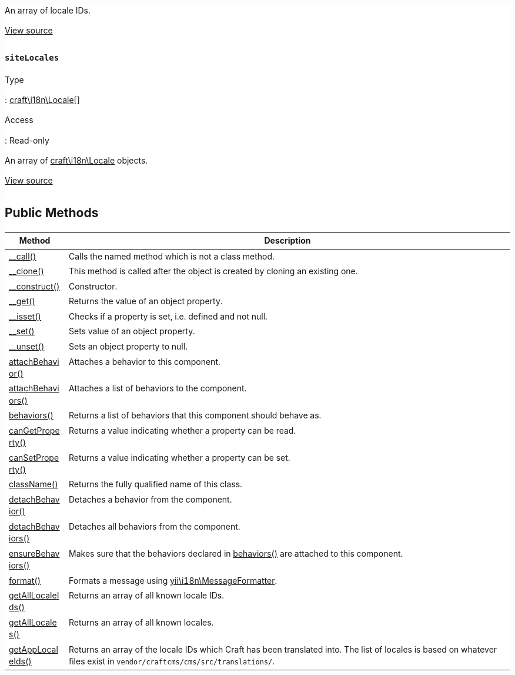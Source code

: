 

An array of locale IDs.



[View source](https://github.com/craftcms/cms/blob/master/src/i18n/I18N.php)



### `siteLocales`



Type

:   [craft\i18n\Locale](craft-i18n-locale.md)[]

Access

:   Read-only



An array of [craft\i18n\Locale](craft-i18n-locale.md) objects.



[View source](https://github.com/craftcms/cms/blob/master/src/i18n/I18N.php)







## Public Methods

| Method                                                                                                                                      | Description
| ------------------------------------------------------------------------------------------------------------------------------------------- | -------------------------------------------------------------------------------------------------------------------------------------------------------------------------
| [__call()](https://www.yiiframework.com/doc/api/2.0/yii-base-baseobject#__call()-detail "Defined by yii\base\BaseObject")                   | Calls the named method which is not a class method.
| [__clone()](https://www.yiiframework.com/doc/api/2.0/yii-base-component#__clone()-detail "Defined by yii\base\Component")                   | This method is called after the object is created by cloning an existing one.
| [__construct()](https://www.yiiframework.com/doc/api/2.0/yii-base-baseobject#__construct()-detail "Defined by yii\base\BaseObject")         | Constructor.
| [__get()](https://www.yiiframework.com/doc/api/2.0/yii-base-baseobject#__get()-detail "Defined by yii\base\BaseObject")                     | Returns the value of an object property.
| [__isset()](https://www.yiiframework.com/doc/api/2.0/yii-base-baseobject#__isset()-detail "Defined by yii\base\BaseObject")                 | Checks if a property is set, i.e. defined and not null.
| [__set()](https://www.yiiframework.com/doc/api/2.0/yii-base-baseobject#__set()-detail "Defined by yii\base\BaseObject")                     | Sets value of an object property.
| [__unset()](https://www.yiiframework.com/doc/api/2.0/yii-base-baseobject#__unset()-detail "Defined by yii\base\BaseObject")                 | Sets an object property to null.
| [attachBehavior()](https://www.yiiframework.com/doc/api/2.0/yii-base-component#attachBehavior()-detail "Defined by yii\base\Component")     | Attaches a behavior to this component.
| [attachBehaviors()](https://www.yiiframework.com/doc/api/2.0/yii-base-component#attachBehaviors()-detail "Defined by yii\base\Component")   | Attaches a list of behaviors to the component.
| [behaviors()](https://www.yiiframework.com/doc/api/2.0/yii-base-component#behaviors()-detail "Defined by yii\base\Component")               | Returns a list of behaviors that this component should behave as.
| [canGetProperty()](https://www.yiiframework.com/doc/api/2.0/yii-base-baseobject#canGetProperty()-detail "Defined by yii\base\BaseObject")   | Returns a value indicating whether a property can be read.
| [canSetProperty()](https://www.yiiframework.com/doc/api/2.0/yii-base-baseobject#canSetProperty()-detail "Defined by yii\base\BaseObject")   | Returns a value indicating whether a property can be set.
| [className()](https://www.yiiframework.com/doc/api/2.0/yii-base-baseobject#className()-detail "Defined by yii\base\BaseObject")             | Returns the fully qualified name of this class.
| [detachBehavior()](https://www.yiiframework.com/doc/api/2.0/yii-base-component#detachBehavior()-detail "Defined by yii\base\Component")     | Detaches a behavior from the component.
| [detachBehaviors()](https://www.yiiframework.com/doc/api/2.0/yii-base-component#detachBehaviors()-detail "Defined by yii\base\Component")   | Detaches all behaviors from the component.
| [ensureBehaviors()](https://www.yiiframework.com/doc/api/2.0/yii-base-component#ensureBehaviors()-detail "Defined by yii\base\Component")   | Makes sure that the behaviors declared in [behaviors()](https://www.yiiframework.com/doc/api/2.0/yii-base-component#behaviors()-detail) are attached to this component.
| [format()](https://www.yiiframework.com/doc/api/2.0/yii-i18n-i18n#format()-detail "Defined by yii\i18n\I18N")                               | Formats a message using [yii\i18n\MessageFormatter](https://www.yiiframework.com/doc/api/2.0/yii-i18n-messageformatter).
| [getAllLocaleIds()](craft-i18n-i18n.md#method-getalllocaleids)                                                                              | Returns an array of all known locale IDs.
| [getAllLocales()](craft-i18n-i18n.md#method-getalllocales)                                                                                  | Returns an array of all known locales.
| [getAppLocaleIds()](craft-i18n-i18n.md#method-getapplocaleids)                                                                              | Returns an array of the locale IDs which Craft has been translated into. The list of locales is based on whatever files exist in `vendor/craftcms/cms/src/translations/`.